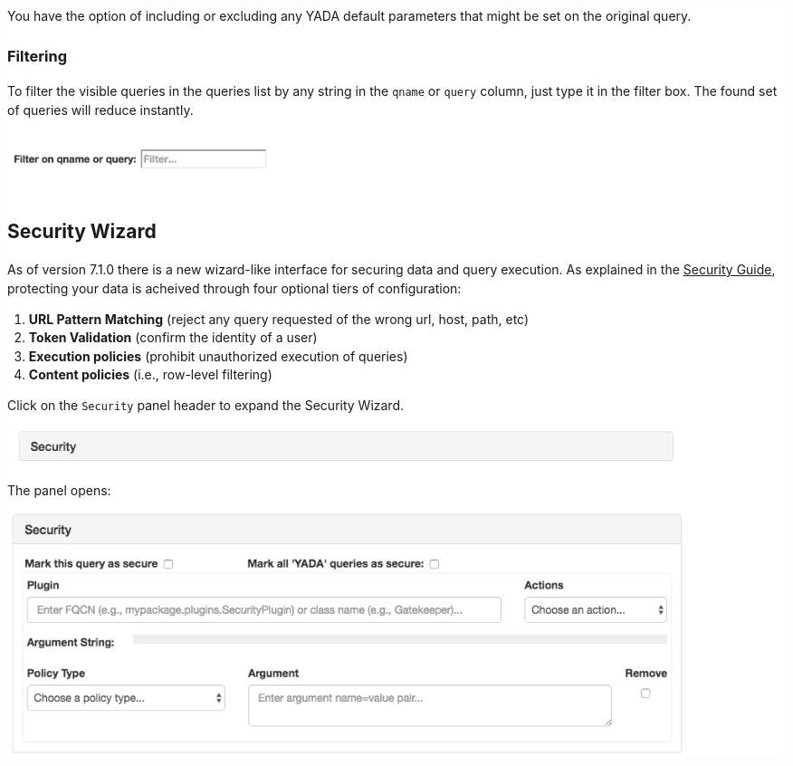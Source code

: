 You have the option of including or excluding any YADA default parameters that might be set on the original query.

### Filtering

To filter the visible queries in the queries list by any string in the `qname` or `query` column, just type it in the filter box.  The found set of queries will reduce instantly.

<img src="../resources/images/ui-filters.png" width="300" height="60"/>

<a name="secwizard"></a>
## Security Wizard
As of version 7.1.0 there is a new wizard-like interface for securing data and query execution. As explained in the [Security Guide], protecting your data is acheived through four optional tiers of configuration:

1. **URL Pattern Matching** (reject any query requested of the wrong url, host, path, etc)
2. **Token Validation** (confirm the identity of a user)
3. **Execution policies** (prohibit unauthorized execution of queries)
4. **Content policies** (i.e., row-level filtering)

Click on the `Security` panel header to expand the Security Wizard.

<img src="../resources/images/ui-sec-hdr.png" width="750" height="40"/>

The panel opens:

<img src="../resources/images/ui-sec-empty.png" width="750" height="267"/>


[Security Guide]: security.md
[Plugin Guide]: pluginguide.md
[Quickstart/Deployment Guide]: deployment.md
[User Guide]: guide.md
[YADA Parameter Specification]: params.md
[Security Wizard]: #secwizard